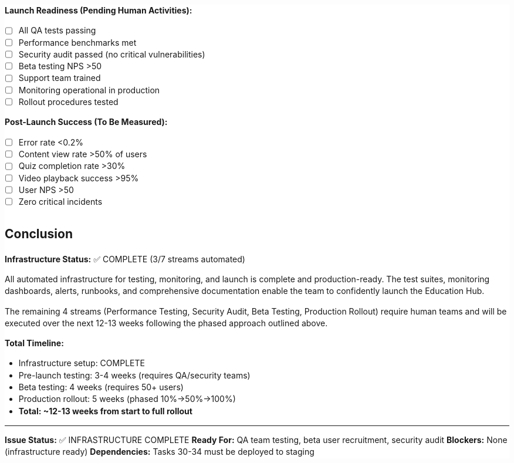 **Launch Readiness (Pending Human Activities):**
- [ ] All QA tests passing
- [ ] Performance benchmarks met
- [ ] Security audit passed (no critical vulnerabilities)
- [ ] Beta testing NPS >50
- [ ] Support team trained
- [ ] Monitoring operational in production
- [ ] Rollout procedures tested

**Post-Launch Success (To Be Measured):**
- [ ] Error rate <0.2%
- [ ] Content view rate >50% of users
- [ ] Quiz completion rate >30%
- [ ] Video playback success >95%
- [ ] User NPS >50
- [ ] Zero critical incidents

## Conclusion

**Infrastructure Status:** ✅ COMPLETE (3/7 streams automated)

All automated infrastructure for testing, monitoring, and launch is complete and production-ready. The test suites, monitoring dashboards, alerts, runbooks, and comprehensive documentation enable the team to confidently launch the Education Hub.

The remaining 4 streams (Performance Testing, Security Audit, Beta Testing, Production Rollout) require human teams and will be executed over the next 12-13 weeks following the phased approach outlined above.

**Total Timeline:**
- Infrastructure setup: COMPLETE
- Pre-launch testing: 3-4 weeks (requires QA/security teams)
- Beta testing: 4 weeks (requires 50+ users)
- Production rollout: 5 weeks (phased 10%→50%→100%)
- **Total: ~12-13 weeks from start to full rollout**

---

**Issue Status:** ✅ INFRASTRUCTURE COMPLETE
**Ready For:** QA team testing, beta user recruitment, security audit
**Blockers:** None (infrastructure ready)
**Dependencies:** Tasks 30-34 must be deployed to staging
